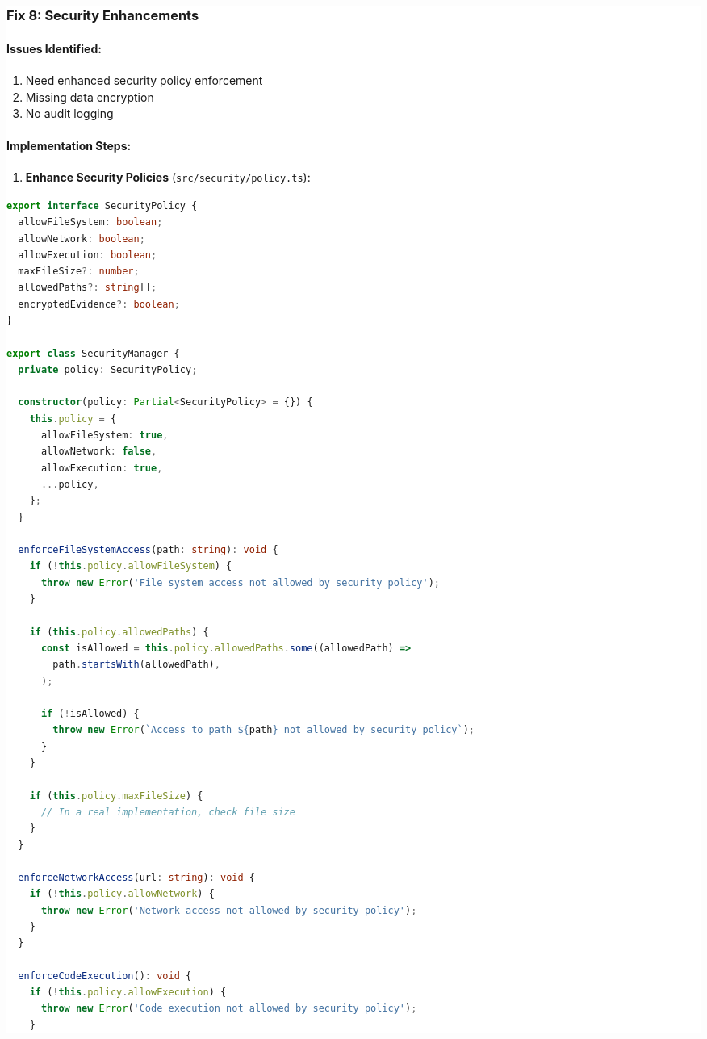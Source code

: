 ### Fix 8: Security Enhancements

#### Issues Identified:

1. Need enhanced security policy enforcement
2. Missing data encryption
3. No audit logging

#### Implementation Steps:

1. **Enhance Security Policies** (`src/security/policy.ts`):

```typescript
export interface SecurityPolicy {
  allowFileSystem: boolean;
  allowNetwork: boolean;
  allowExecution: boolean;
  maxFileSize?: number;
  allowedPaths?: string[];
  encryptedEvidence?: boolean;
}

export class SecurityManager {
  private policy: SecurityPolicy;

  constructor(policy: Partial<SecurityPolicy> = {}) {
    this.policy = {
      allowFileSystem: true,
      allowNetwork: false,
      allowExecution: true,
      ...policy,
    };
  }

  enforceFileSystemAccess(path: string): void {
    if (!this.policy.allowFileSystem) {
      throw new Error('File system access not allowed by security policy');
    }

    if (this.policy.allowedPaths) {
      const isAllowed = this.policy.allowedPaths.some((allowedPath) =>
        path.startsWith(allowedPath),
      );

      if (!isAllowed) {
        throw new Error(`Access to path ${path} not allowed by security policy`);
      }
    }

    if (this.policy.maxFileSize) {
      // In a real implementation, check file size
    }
  }

  enforceNetworkAccess(url: string): void {
    if (!this.policy.allowNetwork) {
      throw new Error('Network access not allowed by security policy');
    }
  }

  enforceCodeExecution(): void {
    if (!this.policy.allowExecution) {
      throw new Error('Code execution not allowed by security policy');
    }
```